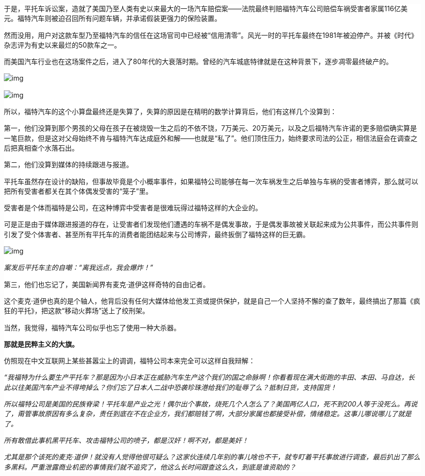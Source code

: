 
于是，平托车诉讼案，造就了美国乃至人类有史以来最大的一场汽车赔偿案——法院最终判赔福特汽车公司赔偿车祸受害者家属116亿美元。福特汽车则被迫召回所有问题车辆，并承诺假装更强力的保险装置。


然而没用，用户对这款车型乃至福特汽车的信任在这场官司中已经被“信用清零”。风光一时的平托车最终在1981年被迫停产。并被《时代》杂志评为有史以来最烂的50款车之一。


而美国汽车行业也在这场案件之后，进入了80年代的大衰落时期。曾经的汽车城底特律就是在这种背景下，逐步凋零最终破产的。


![img](https://chinadigitaltimes.net/chinese/files/2024/04/post-707442-66317cd5cdd71.)


![img](https://chinadigitaltimes.net/chinese/files/2024/04/post-707442-66317cd5b4a84.png)


所以，福特汽车的这个小算盘最终还是失算了，失算的原因是在精明的数学计算背后，他们有这样几个没算到：


第一，他们没算到那个男孩的父母在孩子在被烧毁一生之后的不依不饶，7万美元、20万美元，以及之后福特汽车许诺的更多赔偿确实算是一笔巨款，但是这对父母始终不肯与福特汽车达成庭外和解——也就是“私了”。他们顶住压力，始终要求司法的公正，相信法庭会在调查之后把真相查个水落石出。


第二，他们没算到媒体的持续跟进与报道。


平托车虽然存在设计的缺陷，但事故毕竟是个小概率事件，如果福特公司能够在每一次车祸发生之后单独与车祸的受害者博弈，那么就可以把所有受害者都关在其个体偶发受害的“笼子”里。


受害者是个体而福特是公司，在这种博弈中受害者是很难玩得过福特这样的大企业的。


可是正是由于媒体跟进报道的存在，让受害者们发现他们遭遇的车祸不是偶发事故，于是偶发事故被关联起来成为公共事件，而公共事件则引发了受个体害者、甚至所有平托车的消费者能团结起来与公司博弈，最终扳倒了福特这样的巨无霸。


![img](https://chinadigitaltimes.net/chinese/files/2024/04/post-707442-66317cd5ddcfd.)


*案发后平托车主的自嘲：“离我远点，我会爆炸！”*


第三，他们也忘记了，美国新闻界有麦克·道伊这样奇特的自由记者。


这个麦克·道伊也真的是个轴人，他背后没有任何大媒体给他发工资或提供保护，就是自己一个人坚持不懈的查了数年，最终搞出了那篇《疯狂的平托》，把这款“移动火葬场”送上了绞刑架。


当然，我觉得，福特汽车公司似乎也忘了使用一种大杀器。


**那就是民粹主义的大旗。** 


仿照现在中文互联网上某些甚嚣尘上的调调，福特公司本来完全可以这样自我辩解：


*“我福特为什么要生产平托车？那是因为小日本正在威胁汽车生产这个我们的国之命脉啊！你看看现在满大街跑的丰田、本田、马自达，长此以往美国汽车产业不得垮掉么？你们忘了日本人二战中恐袭珍珠港给我们的耻辱了么？抵制日货，支持国货！*


*所以福特公司是美国的民族脊梁！平托车是产业之光！偶尔出个事故，烧死几个人怎么了？美国两亿人口，死不到200人等于没死么。再说了，甭管事故原因有多么复杂，责任到底在不在企业方，我们都赔钱了啊，大部分家属也都接受补偿，情绪稳定。这事儿哪说哪儿了就是了。*


*所有敢借此事机黑平托车、攻击福特公司的喷子，都是汉奸！啊不对，都是美奸！*


*尤其是那个该死的麦克·道伊！就没有人觉得他很可疑么？这家伙连续几年别的事儿啥也不干，就专盯着平托事故进行调查，最后扒出了那么多黑料。严重泄露商业机密的事情我们就不追究了，他这么长时间跟查这么久，到底是谁资助的？*
